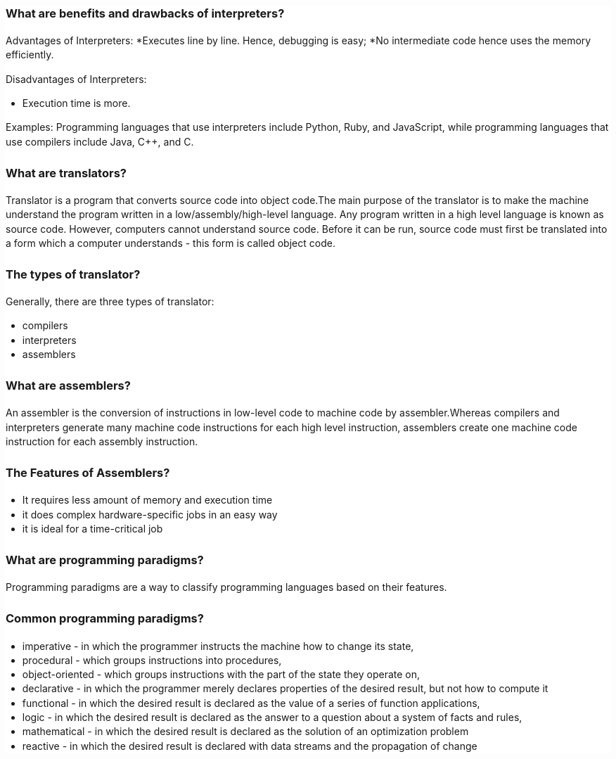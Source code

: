 ### What are benefits and drawbacks of interpreters?
Advantages of Interpreters:
*Executes line by line. Hence, debugging is easy;
*No intermediate code hence uses the memory efficiently.

Disadvantages of Interpreters:
* Execution time is more.

Examples:
Programming languages that use interpreters include Python, Ruby, and JavaScript, while programming languages that use compilers include Java, C++, and C.

### What are translators?
Translator is a program that converts source code into object code.The main purpose of the translator is to make the machine understand the program written in a low/assembly/high-level language. Any program written in a high level language is known as source code. However, computers cannot understand source code. Before it can be run, source code must first be translated into a form which a computer understands - this form is called object code.
### The types of translator?
Generally, there are three types of translator:
* compilers
* interpreters
* assemblers

### What are assemblers?
An assembler is the conversion of instructions in low-level code to machine code by assembler.Whereas compilers and interpreters generate many machine code instructions for each high level instruction, assemblers create one machine code instruction for each assembly instruction.

### The Features of Assemblers?
* It requires less amount of memory and execution time
* it does complex hardware-specific jobs in an easy way
* it is ideal for a time-critical job

### What are programming paradigms?
Programming paradigms are a way to classify programming languages based on their features.

### Common programming paradigms?
* imperative - in which the programmer instructs the machine how to change its state,
* procedural - which groups instructions into procedures,
* object-oriented - which groups instructions with the part of the state they operate on,
* declarative - in which the programmer merely declares properties of the desired result, but not how to compute it
* functional - in which the desired result is declared as the value of a series of function applications,
* logic - in which the desired result is declared as the answer to a question about a system of facts and rules,
* mathematical - in which the desired result is declared as the solution of an optimization problem
* reactive - in which the desired result is declared with data streams and the propagation of change
